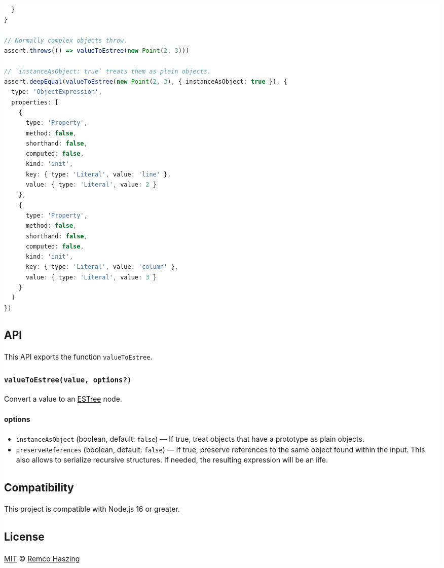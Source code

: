 ```ts
  }
}

// Normally complex objects throw.
assert.throws(() => valueToEstree(new Point(2, 3)))

// `instanceAsObject: true` treats them as plain objects.
assert.deepEqual(valueToEstree(new Point(2, 3), { instanceAsObject: true }), {
  type: 'ObjectExpression',
  properties: [
    {
      type: 'Property',
      method: false,
      shorthand: false,
      computed: false,
      kind: 'init',
      key: { type: 'Literal', value: 'line' },
      value: { type: 'Literal', value: 2 }
    },
    {
      type: 'Property',
      method: false,
      shorthand: false,
      computed: false,
      kind: 'init',
      key: { type: 'Literal', value: 'column' },
      value: { type: 'Literal', value: 3 }
    }
  ]
})
```

## API

This API exports the function `valueToEstree`.

### `valueToEstree(value, options?)`

Convert a value to an [ESTree](https://github.com/estree/estree) node.

#### options

- `instanceAsObject` (boolean, default: `false`) — If true, treat objects that have a prototype as
  plain objects.
- `preserveReferences` (boolean, default: `false`) — If true, preserve references to the same object
  found within the input. This also allows to serialize recursive structures. If needed, the
  resulting expression will be an iife.

## Compatibility

This project is compatible with Node.js 16 or greater.

## License

[MIT](LICENSE.md) © [Remco Haszing](https://github.com/remcohaszing)
